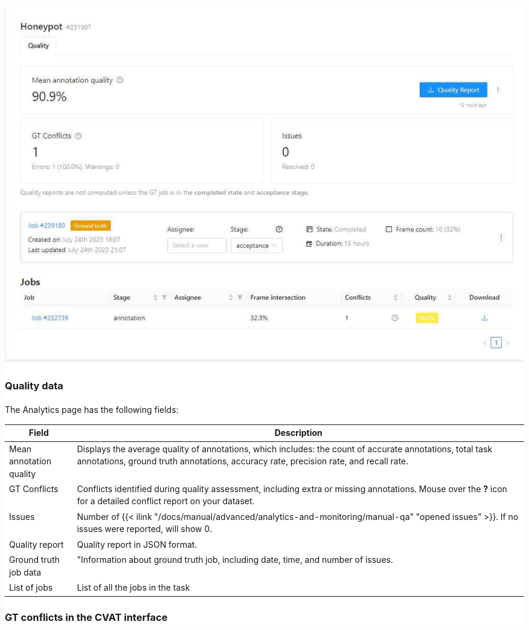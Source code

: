 ![Quality Analytics page](/images/honeypot05.jpg)

### Quality data

The Analytics page has the following fields:



| Field                   | Description                                                                                                                                                                                       |
| ----------------------- | ------------------------------------------------------------------------------------------------------------------------------------------------------------------------------------------------- |
| Mean annotation quality | Displays the average quality of annotations, which includes: the count of accurate annotations, total task annotations, ground truth annotations, accuracy rate, precision rate, and recall rate. |
| GT Conflicts            | Conflicts identified during quality assessment, including extra or missing annotations. Mouse over the **?** icon for a detailed conflict report on your dataset.                                 |
| Issues                  | Number of {{< ilink "/docs/manual/advanced/analytics-and-monitoring/manual-qa" "opened issues" >}}. If no issues were reported, will show 0.                                                                                                |
| Quality report          | Quality report in JSON format.                                                                                                                                                                    |
| Ground truth job data   | "Information about ground truth job, including date, time, and number of issues.                                                                                                                  |
| List of jobs            | List of all the jobs in the task                                                                                                                                                                  |


### GT conflicts in the CVAT interface
